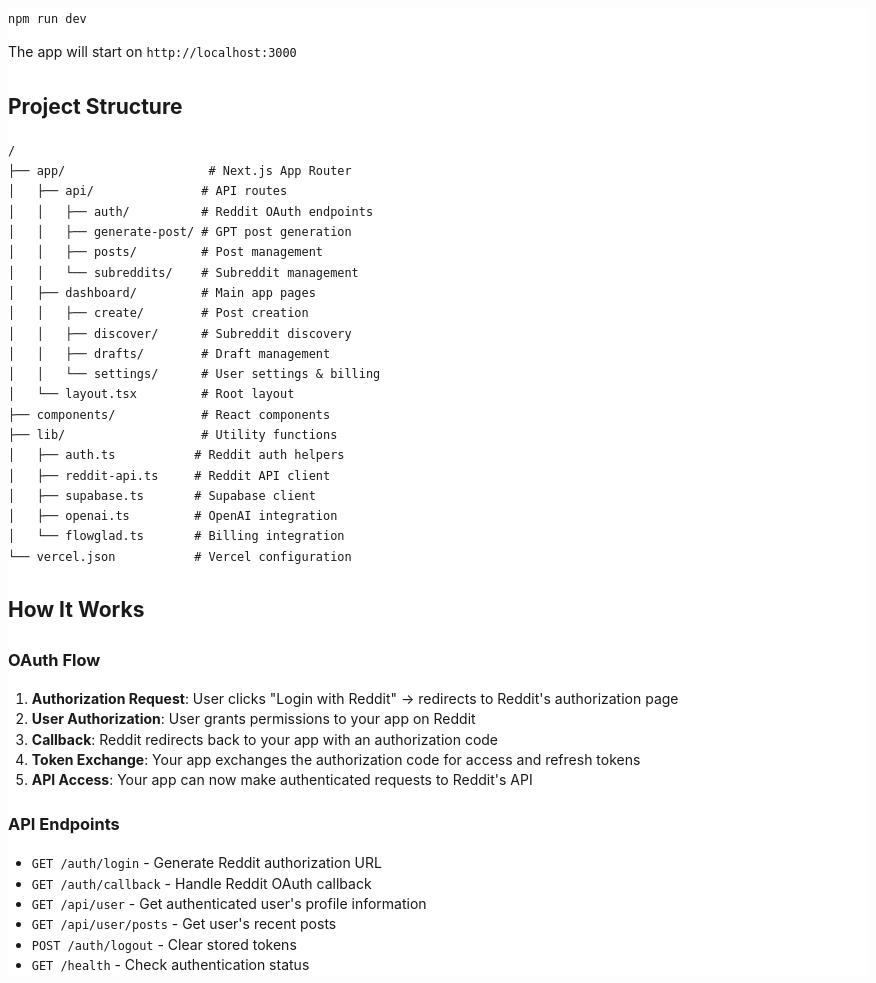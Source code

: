 ```bash
npm run dev
```

The app will start on `http://localhost:3000`

## Project Structure

```
/
├── app/                    # Next.js App Router
│   ├── api/               # API routes
│   │   ├── auth/          # Reddit OAuth endpoints
│   │   ├── generate-post/ # GPT post generation
│   │   ├── posts/         # Post management
│   │   └── subreddits/    # Subreddit management
│   ├── dashboard/         # Main app pages
│   │   ├── create/        # Post creation
│   │   ├── discover/      # Subreddit discovery
│   │   ├── drafts/        # Draft management
│   │   └── settings/      # User settings & billing
│   └── layout.tsx         # Root layout
├── components/            # React components
├── lib/                   # Utility functions
│   ├── auth.ts           # Reddit auth helpers
│   ├── reddit-api.ts     # Reddit API client
│   ├── supabase.ts       # Supabase client
│   ├── openai.ts         # OpenAI integration
│   └── flowglad.ts       # Billing integration
└── vercel.json           # Vercel configuration
```

## How It Works

### OAuth Flow

1. **Authorization Request**: User clicks "Login with Reddit" → redirects to Reddit's authorization page
2. **User Authorization**: User grants permissions to your app on Reddit
3. **Callback**: Reddit redirects back to your app with an authorization code
4. **Token Exchange**: Your app exchanges the authorization code for access and refresh tokens
5. **API Access**: Your app can now make authenticated requests to Reddit's API

### API Endpoints

- `GET /auth/login` - Generate Reddit authorization URL
- `GET /auth/callback` - Handle Reddit OAuth callback
- `GET /api/user` - Get authenticated user's profile information
- `GET /api/user/posts` - Get user's recent posts
- `POST /auth/logout` - Clear stored tokens
- `GET /health` - Check authentication status
